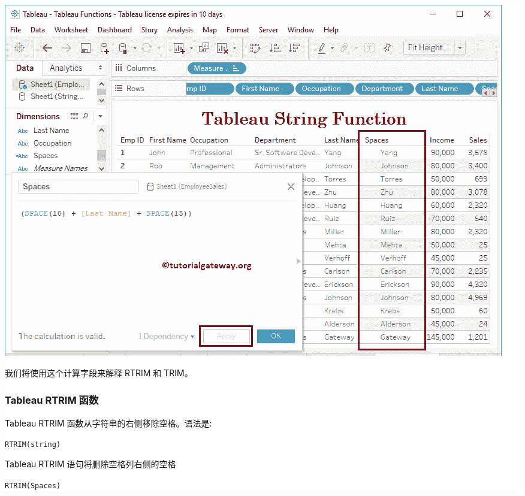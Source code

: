 ![Tableau TRIM Function 23](img/d8accc0cc37fadd33982266fb0ccf7ad.png)

我们将使用这个计算字段来解释 RTRIM 和 TRIM。

### Tableau RTRIM 函数

Tableau RTRIM 函数从字符串的右侧移除空格。语法是:

```
RTRIM(string)
```

Tableau RTRIM 语句将删除空格列右侧的空格

```
RTRIM(Spaces)
```
